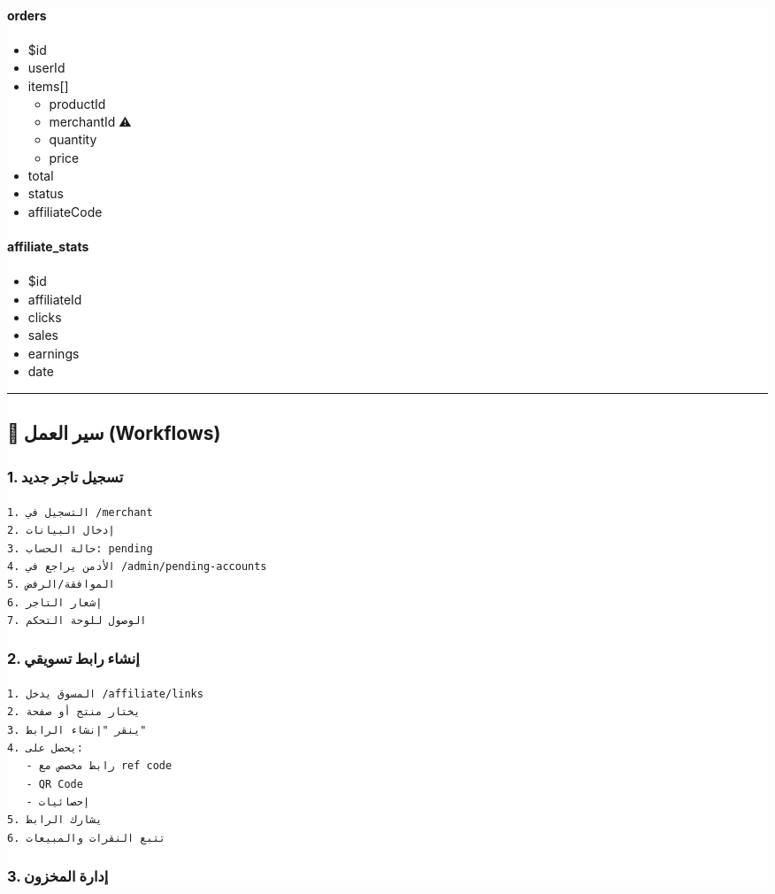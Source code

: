 #### orders
- $id
- userId
- items[]
  - productId
  - merchantId ⚠️
  - quantity
  - price
- total
- status
- affiliateCode

#### affiliate_stats
- $id
- affiliateId
- clicks
- sales
- earnings
- date

---

## 🔄 سير العمل (Workflows)

### 1. تسجيل تاجر جديد

```
1. التسجيل في /merchant
2. إدخال البيانات
3. حالة الحساب: pending
4. الأدمن يراجع في /admin/pending-accounts
5. الموافقة/الرفض
6. إشعار التاجر
7. الوصول للوحة التحكم
```

### 2. إنشاء رابط تسويقي

```
1. المسوق يدخل /affiliate/links
2. يختار منتج أو صفحة
3. ينقر "إنشاء الرابط"
4. يحصل على:
   - رابط مخصص مع ref code
   - QR Code
   - إحصائيات
5. يشارك الرابط
6. تتبع النقرات والمبيعات
```

### 3. إدارة المخزون
